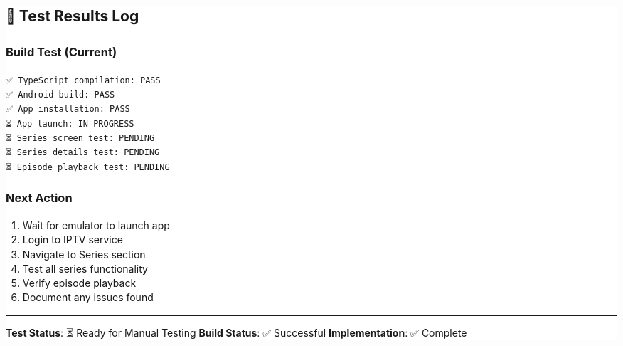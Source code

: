 
## 📝 Test Results Log

### Build Test (Current)
```
✅ TypeScript compilation: PASS
✅ Android build: PASS
✅ App installation: PASS
⏳ App launch: IN PROGRESS
⏳ Series screen test: PENDING
⏳ Series details test: PENDING
⏳ Episode playback test: PENDING
```

### Next Action
1. Wait for emulator to launch app
2. Login to IPTV service
3. Navigate to Series section
4. Test all series functionality
5. Verify episode playback
6. Document any issues found

---

**Test Status**: ⏳ Ready for Manual Testing
**Build Status**: ✅ Successful
**Implementation**: ✅ Complete
